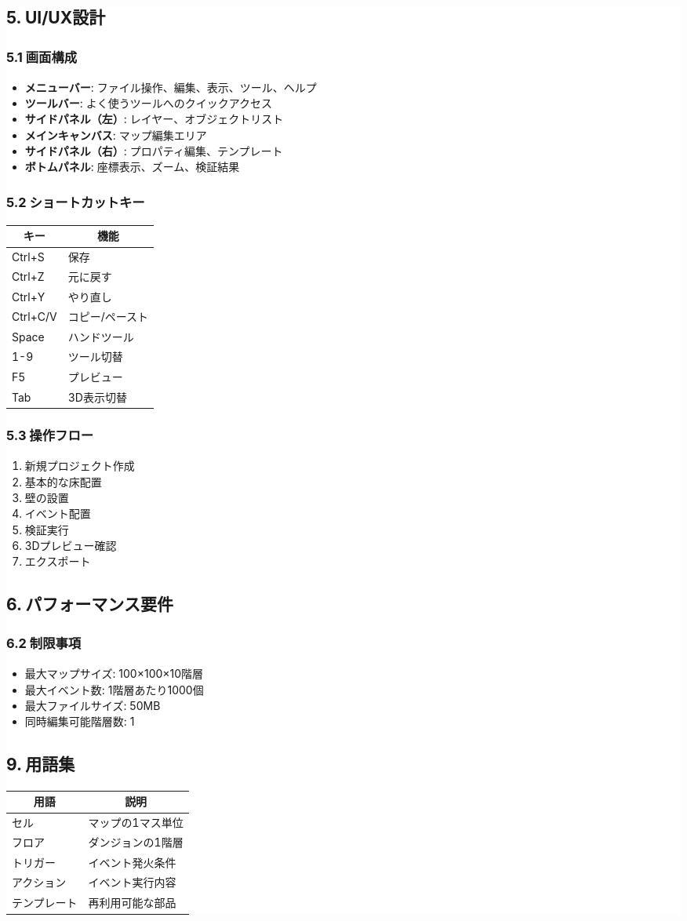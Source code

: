 ## 5. UI/UX設計

### 5.1 画面構成
- **メニューバー**: ファイル操作、編集、表示、ツール、ヘルプ
- **ツールバー**: よく使うツールへのクイックアクセス
- **サイドパネル（左）**: レイヤー、オブジェクトリスト
- **メインキャンバス**: マップ編集エリア
- **サイドパネル（右）**: プロパティ編集、テンプレート
- **ボトムパネル**: 座標表示、ズーム、検証結果

### 5.2 ショートカットキー
| キー | 機能 |
|------|------|
| Ctrl+S | 保存 |
| Ctrl+Z | 元に戻す |
| Ctrl+Y | やり直し |
| Ctrl+C/V | コピー/ペースト |
| Space | ハンドツール |
| 1-9 | ツール切替 |
| F5 | プレビュー |
| Tab | 3D表示切替 |

### 5.3 操作フロー
1. 新規プロジェクト作成
2. 基本的な床配置
3. 壁の設置
4. イベント配置
5. 検証実行
6. 3Dプレビュー確認
7. エクスポート

## 6. パフォーマンス要件


### 6.2 制限事項
- 最大マップサイズ: 100×100×10階層
- 最大イベント数: 1階層あたり1000個
- 最大ファイルサイズ: 50MB
- 同時編集可能階層数: 1

## 9. 用語集

| 用語 | 説明 |
|------|------|
| セル | マップの1マス単位 |
| フロア | ダンジョンの1階層 |
| トリガー | イベント発火条件 |
| アクション | イベント実行内容 |
| テンプレート | 再利用可能な部品 |
